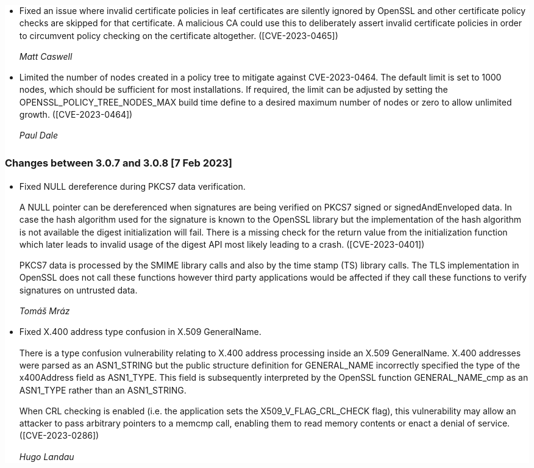  * Fixed an issue where invalid certificate policies in leaf certificates are
   silently ignored by OpenSSL and other certificate policy checks are skipped
   for that certificate. A malicious CA could use this to deliberately assert
   invalid certificate policies in order to circumvent policy checking on the
   certificate altogether.
   ([CVE-2023-0465])

   *Matt Caswell*

 * Limited the number of nodes created in a policy tree to mitigate
   against CVE-2023-0464.  The default limit is set to 1000 nodes, which
   should be sufficient for most installations.  If required, the limit
   can be adjusted by setting the OPENSSL_POLICY_TREE_NODES_MAX build
   time define to a desired maximum number of nodes or zero to allow
   unlimited growth.
   ([CVE-2023-0464])

   *Paul Dale*

### Changes between 3.0.7 and 3.0.8 [7 Feb 2023]

 * Fixed NULL dereference during PKCS7 data verification.

   A NULL pointer can be dereferenced when signatures are being
   verified on PKCS7 signed or signedAndEnveloped data. In case the hash
   algorithm used for the signature is known to the OpenSSL library but
   the implementation of the hash algorithm is not available the digest
   initialization will fail. There is a missing check for the return
   value from the initialization function which later leads to invalid
   usage of the digest API most likely leading to a crash.
   ([CVE-2023-0401])

   PKCS7 data is processed by the SMIME library calls and also by the
   time stamp (TS) library calls. The TLS implementation in OpenSSL does
   not call these functions however third party applications would be
   affected if they call these functions to verify signatures on untrusted
   data.

   *Tomáš Mráz*

 * Fixed X.400 address type confusion in X.509 GeneralName.

   There is a type confusion vulnerability relating to X.400 address processing
   inside an X.509 GeneralName. X.400 addresses were parsed as an ASN1_STRING
   but the public structure definition for GENERAL_NAME incorrectly specified
   the type of the x400Address field as ASN1_TYPE. This field is subsequently
   interpreted by the OpenSSL function GENERAL_NAME_cmp as an ASN1_TYPE rather
   than an ASN1_STRING.

   When CRL checking is enabled (i.e. the application sets the
   X509_V_FLAG_CRL_CHECK flag), this vulnerability may allow an attacker to
   pass arbitrary pointers to a memcmp call, enabling them to read memory
   contents or enact a denial of service.
   ([CVE-2023-0286])

   *Hugo Landau*


  [log]: https://github.com/openssl/openssl/commits/
[Migration guide]: https://github.com/openssl/openssl/tree/master/doc/man7/migration_guide.pod